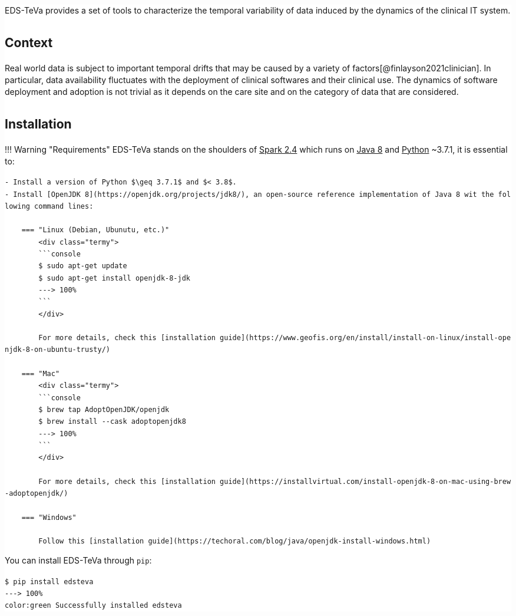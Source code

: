 EDS-TeVa provides a set of tools to characterize the temporal variability of data induced by the dynamics of the clinical IT system.
## Context

Real world data is subject to important temporal drifts that may be caused by a variety of factors[@finlayson2021clinician]. In particular, data availability fluctuates with the deployment of clinical softwares and their clinical use. The dynamics of software deployment and adoption is not trivial as it depends on the care site and on the category of data that are considered.

## Installation

!!! Warning "Requirements"
    EDS-TeVa stands on the shoulders of [Spark 2.4](https://spark.apache.org/docs/2.4.8/index.html) which runs on [Java 8](https://www.oracle.com/java/technologies/java8.html) and [Python](https://www.python.org/) ~3.7.1, it is essential to:

    - Install a version of Python $\geq 3.7.1$ and $< 3.8$.
    - Install [OpenJDK 8](https://openjdk.org/projects/jdk8/), an open-source reference implementation of Java 8 wit the following command lines:

        === "Linux (Debian, Ubunutu, etc.)"
            <div class="termy">
            ```console
            $ sudo apt-get update
            $ sudo apt-get install openjdk-8-jdk
            ---> 100%
            ```
            </div>

            For more details, check this [installation guide](https://www.geofis.org/en/install/install-on-linux/install-openjdk-8-on-ubuntu-trusty/)

        === "Mac"
            <div class="termy">
            ```console
            $ brew tap AdoptOpenJDK/openjdk
            $ brew install --cask adoptopenjdk8
            ---> 100%
            ```
            </div>

            For more details, check this [installation guide](https://installvirtual.com/install-openjdk-8-on-mac-using-brew-adoptopenjdk/)

        === "Windows"

            Follow this [installation guide](https://techoral.com/blog/java/openjdk-install-windows.html)

You can install EDS-TeVa through `pip`:

<div class="termy">

```console
$ pip install edsteva
---> 100%
color:green Successfully installed edsteva
```
